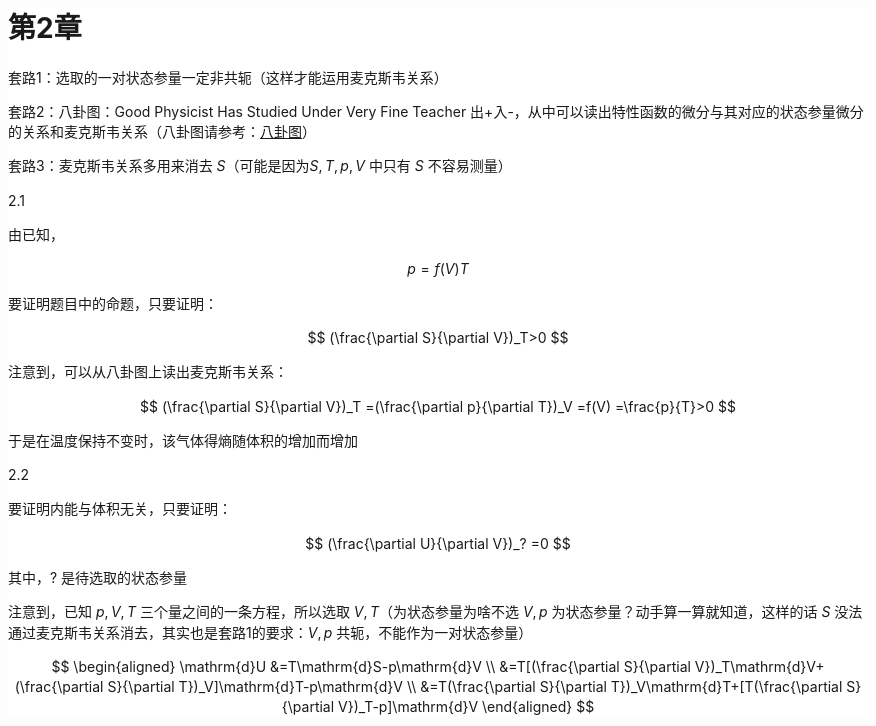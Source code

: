 # 第2章

套路1：选取的一对状态参量一定非共轭（这样才能运用麦克斯韦关系）

套路2：八卦图：Good Physicist Has Studied Under Very Fine Teacher 出+入-，从中可以读出特性函数的微分与其对应的状态参量微分的关系和麦克斯韦关系（八卦图请参考：[八卦图](https://www.zhihu.com/question/354239962)）

套路3：麦克斯韦关系多用来消去 $S$（可能是因为$S,T,p,V$ 中只有 $S$ 不容易测量）

2.1

由已知，

$$
p=f(V)T
$$

要证明题目中的命题，只要证明：

$$
(\frac{\partial S}{\partial V})_T>0
$$

注意到，可以从八卦图上读出麦克斯韦关系：

$$
(\frac{\partial S}{\partial V})_T
=(\frac{\partial p}{\partial T})_V
=f(V)
=\frac{p}{T}>0
$$

于是在温度保持不变时，该气体得熵随体积的增加而增加

2.2

要证明内能与体积无关，只要证明：

$$
(\frac{\partial U}{\partial V})_?
=0
$$

其中，? 是待选取的状态参量

注意到，已知 $p,V,T$ 三个量之间的一条方程，所以选取 $V,T$（为状态参量为啥不选 $V,p$ 为状态参量？动手算一算就知道，这样的话 $S$ 没法通过麦克斯韦关系消去，其实也是套路1的要求：$V,p$ 共轭，不能作为一对状态参量）

$$
\begin{aligned}
\mathrm{d}U
&=T\mathrm{d}S-p\mathrm{d}V \\
&=T[(\frac{\partial S}{\partial V})_T\mathrm{d}V+(\frac{\partial S}{\partial T})_V]\mathrm{d}T-p\mathrm{d}V \\
&=T(\frac{\partial S}{\partial T})_V\mathrm{d}T+[T(\frac{\partial S}{\partial V})_T-p]\mathrm{d}V
\end{aligned}
$$
